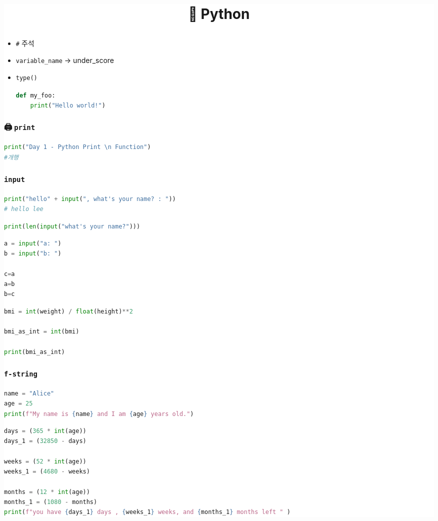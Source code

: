 # <p align="center">🐍 Python</p>

- `#` 주석
- `variable_name` → under_score
- `type()`

  ```python
  def my_foo:
      print("Hello world!")
  ```

### 🖨️ `print`

```python
print("Day 1 - Python Print \n Function")
#개행
```

### `input`

```python
print("hello" + input(", what's your name? : "))
# hello lee
```

```python
print(len(input("what's your name?")))
```

```python
a = input("a: ")
b = input("b: ")

c=a
a=b
b=c
```

```python
bmi = int(weight) / float(height)**2

bmi_as_int = int(bmi)

print(bmi_as_int)
```

### `f-string`

```python
name = "Alice"
age = 25
print(f"My name is {name} and I am {age} years old.")
```

```python
days = (365 * int(age))
days_1 = (32850 - days)

weeks = (52 * int(age))
weeks_1 = (4680 - weeks)

months = (12 * int(age))
months_1 = (1080 - months)
print(f"you have {days_1} days , {weeks_1} weeks, and {months_1} months left " )
```
